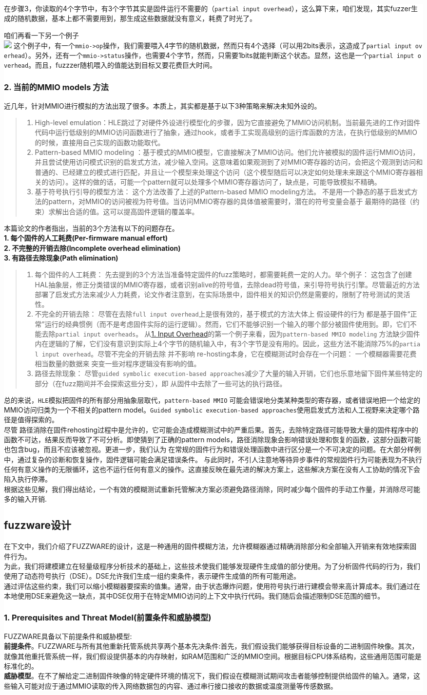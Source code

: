 在步骤3，你读取的4个字节中，有3个字节其实是固件运行不需要的（`partial input overhead`），这么算下来，咱们发现，其实fuzzer生成的随机数据，基本上都不需要用到，那生成这些数据就没有意义，耗费了时光了。<br>

咱们再看一下另一个例子<br>
![](https://raw.githubusercontent.com/wsxk/wsxk_pictures/main/2023-4-27-vscode_cmake/20230505221607.png)
这个例子中，有一个`mmio->op`操作，我们需要喂入4字节的随机数据，然而只有4个选择（可以用2bits表示，这造成了`partial input overhead`）。另外，还有一个`mmio->status`操作，也需要4个字节，然而，只需要1bits就能判断这个状态。显然，这也是一个`partial input overhead`。而且，fuzzzer随机喂入的值能达到目标又要花费巨大时间。<br>

### 2. 当前的MMIO models 方法<br>
近几年，针对MMIO进行模拟的方法出现了很多。本质上，其实都是基于以下3种策略来解决未知外设的。<br>

> 1. High-level emulation：HLE跳过了对硬件外设进行模型化的步骤，因为它直接避免了MMIO访问机制。当前最先进的工作对固件代码中运行低级别的MMIO访问函数进行了抽象，通过hook，或者手工实现高级别的运行库函数的方法，在执行低级别的MMIO的时候，直接用自己实现的函数功能取代。<br>
> 2. Pattern-based MMIO modeling ：基于模式的MMIO模型，它直接解决了MMIO访问。他们允许被模拟的固件运行MMIO访问，并且尝试使用访问模式识别的启发式方法，减少输入空间。这意味着如果观测到了对MMIO寄存器的访问，会把这个观测到访问和普通的、已经建立的模式进行匹配，并且让一个模型来处理这个访问（这个模型随后可以决定如何处理未来跟这个MMIO寄存器相关的访问）。这样的做的话，可能一个pattern就可以处理多个MMIO寄存器访问了，缺点是，可能导致模拟不精确。<br>
> 3. 基于符号执行引导的模型方法： 这个方法改善了上述的Pattern-based MMIO modeling方法。 不是用一个静态的基于启发式方法的pattern，对MMIO的访问被视为符号值。当访问MMIO寄存器的具体值被需要时，潜在的符号变量会基于 最期待的路径（约束）求解出合适的值。这可以提高固件逻辑的覆盖率。<br>

本篇论文的作者指出，当前的3个方法有以下的问题存在。<br>
**1. 每个固件的人工耗费(Per-firmware manual effort)**<br>
**2. 不完整的开销去除(Incomplete overhead elimination)**<br>
**3. 有路径去除现象(Path elimination)**<br>

> 1. 每个固件的人工耗费： 先去提到的3个方法当准备特定固件的fuzz策略时，都需要耗费一定的人力。举个例子： 这包含了创建HAL抽象层，修正分类错误的MMIO寄存器，或者识别alive的符号值，去除dead符号值，来引导符号执行引擎。尽管最近的方法部署了启发式方法来减少人力耗费，论文作者注意到，在实际场景中，固件相关的知识仍然是需要的，限制了符号测试的灵活性。<br> 
> 2. 不完全的开销去除： 尽管在去除`full input overhead`上是很有效的，基于模式的方法大体上 假设硬件的行为 都是基于固件“正常”运行的经典惯例（而不是考虑固件实际的运行逻辑）。然而，它们不能够识别一个输入的哪个部分被固件使用到。即，它们不能去除`partial input overheads`。 从[1. Input Overhead](#1-input-overhead)的第一个例子来看，因为`pattern-based MMIO modeling` 方法缺少固件内在逻辑的了解，它们没有意识到实际上4个字节的随机输入中，有3个字节是没有用的。因此，这些方法不能消除75%的`partial input overhead`。尽管不完全的开销去除 并不影响 re-hosting本身，它在模糊测试时会存在一个问题： 一个模糊器需要花费相当数量的数据来 突变一些对程序逻辑没有影响的值。
> 3. 路径去除现象： 尽管`guided symbolic execution-based approaches`减少了大量的输入开销，它们也乐意地留下固件某些特定的部分（在fuzz期间并不会探索这些分支），即 从固件中去除了一些可达的执行路径。<br>

总的来说，`HLE`模拟把固件的所有部分用抽象层取代，`pattern-based MMIO` 可能会错误地分类某种类型的寄存器，或者错误地把一个给定的MMIO访问归类为一个不相关的pattern model。`Guided symbolic execution-based approaches`使用启发式方法和人工视野来决定哪个路径是值得探索的。<br>
尽管 路径消除在固件rehosting过程中是允许的，它可能会造成模糊测试中的严重后果。首先，去除特定路径可能导致大量的固件程序中的函数不可达，结果反而导致了不可分析。即使猜到了正确的pattern models，路径消除现象会影响错误处理和恢复的函数，这部分函数可能也包含bug，而且不应该被忽视。更进一步，我们认为 在常规的固件行为和错误处理函数中进行区分是一个不可决定的问题。在大部分样例中，通过复杂的诊断和恢复操作，固件逻辑可能会满足错误条件。 与此同时，不引人注意地等待异步事件的常规固件行为可能表现为不执行任何有意义操作的无限循环，这也不运行任何有意义的操作。这直接反映在最先进的解决方案上，这些解决方案在没有人工协助的情况下会陷入执行停滞。<br>
根据这些见解，我们得出结论，一个有效的模糊测试重新托管解决方案必须避免路径消除，同时减少每个固件的手动工作量，并消除尽可能多的输入开销.<br>

## fuzzware设计<br>
在下文中，我们介绍了FUZZWARE的设计，这是一种通用的固件模糊方法，允许模糊器通过精确消除部分和全部输入开销来有效地探索固件行为。<br>
为此，我们将建模建立在轻量级程序分析技术的基础上，这些技术使我们能够发现硬件生成值的部分使用。为了分析固件代码的行为，我们使用了动态符号执行（DSE）。DSE允许我们生成一组约束条件，表示硬件生成值的所有可能用途。<br>
通过评估这些约束，我们可以缩小模糊器要探索的值集。通常，由于状态爆炸问题，使用符号执行进行建模会带来高计算成本。我们通过在本地使用DSE来避免这一缺点，其中DSE仅用于在特定MMIO访问的上下文中执行代码。我们随后会描述限制DSE范围的细节。<br>
### 1. Prerequisites and Threat Model(前置条件和威胁模型)<br>
FUZZWARE具备以下前提条件和威胁模型:<br>
**前提条件**。FUZZWARE与所有其他重新托管系统共享两个基本先决条件:首先，我们假设我们能够获得目标设备的二进制固件映像。其次，就像其他重托管系统一样，我们假设提供基本的内存映射，如RAM范围和广泛的MMIO空间。根据目标CPU体系结构，这些通用范围可能是标准化的。<br>
**威胁模型**。在不了解给定二进制固件映像的特定硬件环境的情况下，我们假设在模糊测试期间攻击者能够控制提供给固件的输入。通常，这些输入可能对应于通过MMIO读取的传入网络数据包的内容、通过串行接口接收的数据或温度测量等传感数据。<br>
